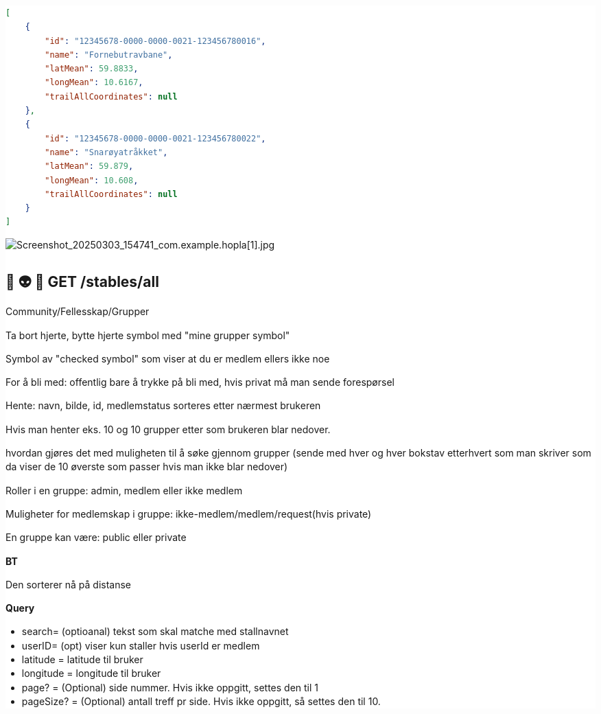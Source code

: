 ```json
[
    {
        "id": "12345678-0000-0000-0021-123456780016",
        "name": "Fornebutravbane",
        "latMean": 59.8833,
        "longMean": 10.6167,
        "trailAllCoordinates": null
    },
    {
        "id": "12345678-0000-0000-0021-123456780022",
        "name": "Snarøyatråkket",
        "latMean": 59.879,
        "longMean": 10.608,
        "trailAllCoordinates": null
    }
]
```
</td>
</tr>
<tr>
<td>

![Screenshot_20250303_154741_com.example.hopla\[1\].jpg](uploads/dda7d3a7724bd06b1087879b2f05aa12/Screenshot_20250303_154741_com.example.hopla_1_.jpg)
</td>
<td>

## **:green_book: :alien: :green_apple: GET /stables/all**

Community/Fellesskap/Grupper

Ta bort hjerte, bytte hjerte symbol med "mine grupper symbol"

Symbol av "checked symbol" som viser at du er medlem ellers ikke noe

For å bli med: offentlig bare å trykke på bli med, hvis privat må man sende forespørsel

Hente: navn, bilde, id, medlemstatus sorteres etter nærmest brukeren

Hvis man henter eks. 10 og 10 grupper etter som brukeren blar nedover.

hvordan gjøres det med muligheten til å søke gjennom grupper (sende med hver og hver bokstav etterhvert som man skriver som da viser de 10 øverste som passer hvis man ikke blar nedover)

Roller i en gruppe: admin, medlem eller ikke medlem

Muligheter for medlemskap i gruppe: ikke-medlem/medlem/request(hvis private)

En gruppe kan være: public eller private

**BT**

Den sorterer nå på distanse

**Query**

* search= (optioanal) tekst som skal matche med stallnavnet
* userID= (opt) viser kun staller hvis userId er medlem
* latitude = latitude til bruker
* longitude = longitude til bruker
* page? = (Optional) side nummer. Hvis ikke oppgitt, settes den til 1
* pageSize? = (Optional) antall treff pr side. Hvis ikke oppgitt, så settes den til 10.
